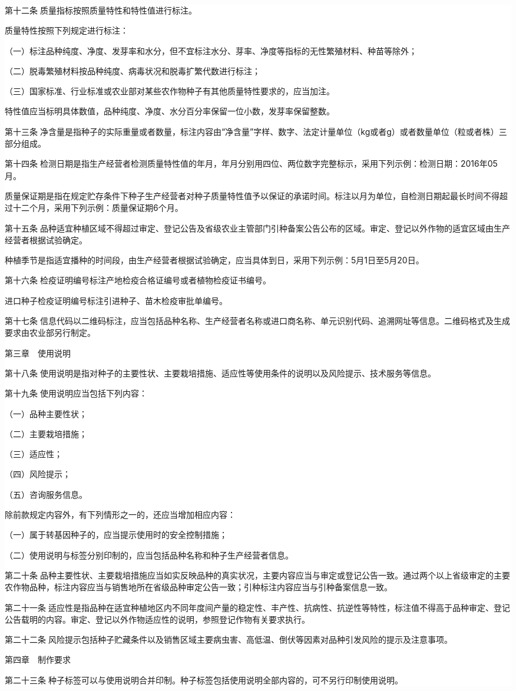第十二条 质量指标按照质量特性和特性值进行标注。

质量特性按照下列规定进行标注：

（一）标注品种纯度、净度、发芽率和水分，但不宜标注水分、芽率、净度等指标的无性繁殖材料、种苗等除外；

（二）脱毒繁殖材料按品种纯度、病毒状况和脱毒扩繁代数进行标注；

（三）国家标准、行业标准或农业部对某些农作物种子有其他质量特性要求的，应当加注。

特性值应当标明具体数值，品种纯度、净度、水分百分率保留一位小数，发芽率保留整数。

第十三条 净含量是指种子的实际重量或者数量，标注内容由“净含量”字样、数字、法定计量单位（kg或者g）或者数量单位（粒或者株）三部分组成。

第十四条 检测日期是指生产经营者检测质量特性值的年月，年月分别用四位、两位数字完整标示，采用下列示例：检测日期：2016年05月。

质量保证期是指在规定贮存条件下种子生产经营者对种子质量特性值予以保证的承诺时间。标注以月为单位，自检测日期起最长时间不得超过十二个月，采用下列示例：质量保证期6个月。

第十五条 品种适宜种植区域不得超过审定、登记公告及省级农业主管部门引种备案公告公布的区域。审定、登记以外作物的适宜区域由生产经营者根据试验确定。

种植季节是指适宜播种的时间段，由生产经营者根据试验确定，应当具体到日，采用下列示例：5月1日至5月20日。

第十六条 检疫证明编号标注产地检疫合格证编号或者植物检疫证书编号。

进口种子检疫证明编号标注引进种子、苗木检疫审批单编号。

第十七条 信息代码以二维码标注，应当包括品种名称、生产经营者名称或进口商名称、单元识别代码、追溯网址等信息。二维码格式及生成要求由农业部另行制定。



第三章　使用说明



第十八条 使用说明是指对种子的主要性状、主要栽培措施、适应性等使用条件的说明以及风险提示、技术服务等信息。

第十九条 使用说明应当包括下列内容：

（一）品种主要性状；

（二）主要栽培措施；

（三）适应性；

（四）风险提示；

（五）咨询服务信息。

除前款规定内容外，有下列情形之一的，还应当增加相应内容：

（一）属于转基因种子的，应当提示使用时的安全控制措施；

（二）使用说明与标签分别印制的，应当包括品种名称和种子生产经营者信息。

第二十条 品种主要性状、主要栽培措施应当如实反映品种的真实状况，主要内容应当与审定或登记公告一致。通过两个以上省级审定的主要农作物品种，标注内容应当与销售地所在省级品种审定公告一致；引种标注内容应当与引种备案信息一致。

第二十一条 适应性是指品种在适宜种植地区内不同年度间产量的稳定性、丰产性、抗病性、抗逆性等特性，标注值不得高于品种审定、登记公告载明的内容。审定、登记以外作物适应性的说明，参照登记作物有关要求执行。

第二十二条 风险提示包括种子贮藏条件以及销售区域主要病虫害、高低温、倒伏等因素对品种引发风险的提示及注意事项。



第四章　制作要求



第二十三条 种子标签可以与使用说明合并印制。种子标签包括使用说明全部内容的，可不另行印制使用说明。
